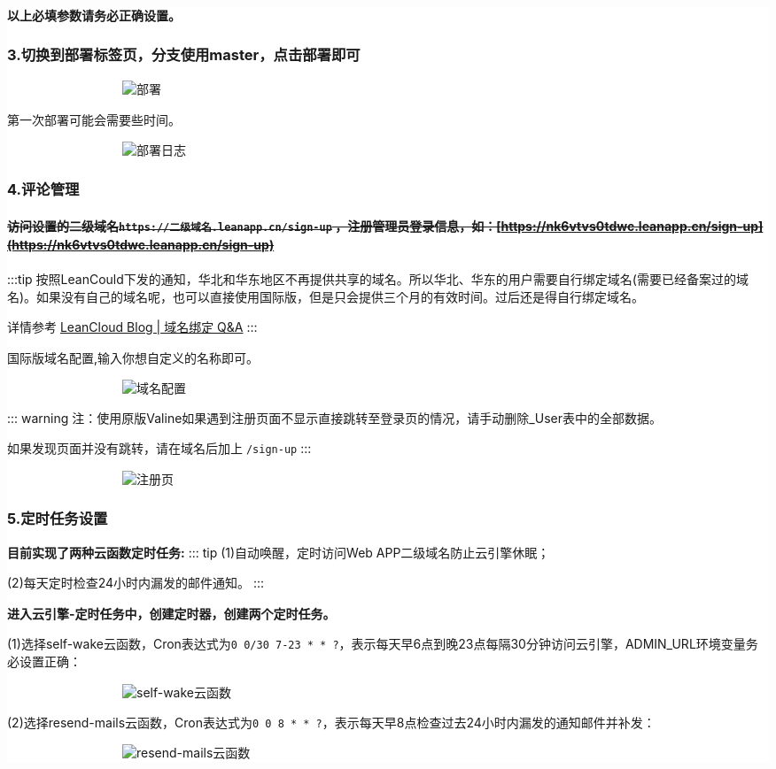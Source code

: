 **以上必填参数请务必正确设置。**

### 3.切换到部署标签页，分支使用master，点击部署即可
<img src="https://i.loli.net/2020/07/19/Gl28hq1UsHZ6F9L.png" alt="部署" width="600" style="display: block;margin: auto" />

第一次部署可能会需要些时间。

<img src="https://i.loli.net/2020/07/19/icCQWGbaAlNdjPB.png" alt="部署日志" width="600" style="display: block;margin: auto" />

### 4.评论管理
#### ~~访问设置的二级域名`https://二级域名.leanapp.cn/sign-up` ，注册管理员登录信息，如：[https://nk6vtvs0tdwc.leanapp.cn/sign-up](https://nk6vtvs0tdwc.leanapp.cn/sign-up)~~


:::tip
按照LeanCould下发的通知，华北和华东地区不再提供共享的域名。所以华北、华东的用户需要自行绑定域名(需要已经备案过的域名)。如果没有自己的域名呢，也可以直接使用国际版，但是只会提供三个月的有效时间。过后还是得自行绑定域名。

详情参考 [LeanCloud Blog | 域名绑定 Q&A](https://leancloudblog.com/domain-question-answers/)
:::


国际版域名配置,输入你想自定义的名称即可。

<img src="https://i.loli.net/2020/07/19/whs3c5oJ6qpEdxb.png" alt="域名配置" width="600" style="display: block;margin: auto" />


::: warning
注：使用原版Valine如果遇到注册页面不显示直接跳转至登录页的情况，请手动删除_User表中的全部数据。

如果发现页面并没有跳转，请在域名后加上 `/sign-up`
:::

<img src="https://i.loli.net/2020/07/19/Cn1hvLGEcQmgsXl.png" alt="注册页" width="600" style="display: block;margin: auto" />

### 5.定时任务设置

**目前实现了两种云函数定时任务:**
::: tip
(1)自动唤醒，定时访问Web APP二级域名防止云引擎休眠；

(2)每天定时检查24小时内漏发的邮件通知。
:::


**进入云引擎-定时任务中，创建定时器，创建两个定时任务。**

(1)选择self-wake云函数，Cron表达式为`0 0/30 7-23 * * ?`，表示每天早6点到晚23点每隔30分钟访问云引擎，ADMIN_URL环境变量务必设置正确：

<img src="https://i.loli.net/2020/07/19/jXduZSOi3QnRMo6.png" alt="self-wake云函数" width="600" style="display: block;margin: auto" />

(2)选择resend-mails云函数，Cron表达式为`0 0 8 * * ?`，表示每天早8点检查过去24小时内漏发的通知邮件并补发：

<img src="https://i.loli.net/2020/07/19/oIrpXniWRy9T5Zc.png" alt="resend-mails云函数" width="600" style="display: block;margin: auto" />
